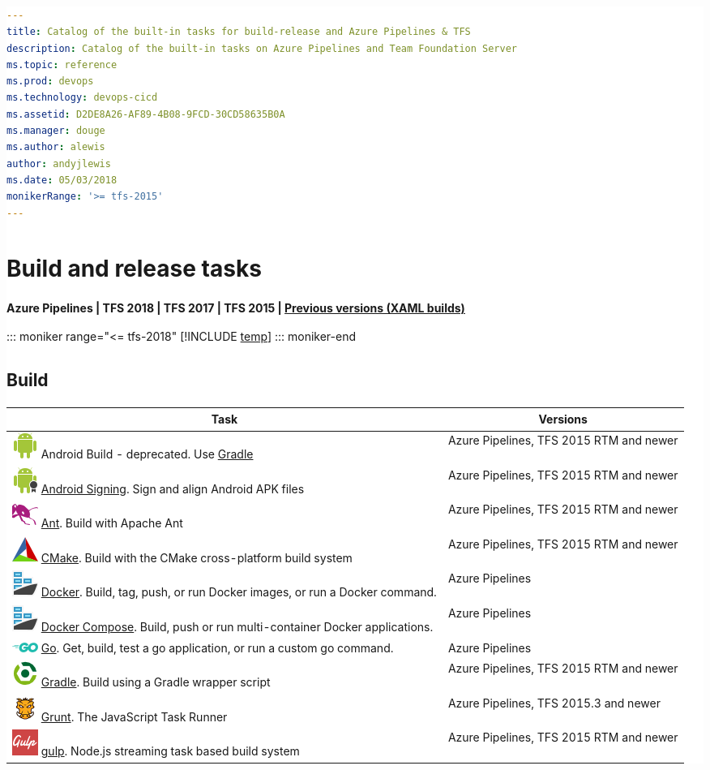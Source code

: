 ```yaml
---
title: Catalog of the built-in tasks for build-release and Azure Pipelines & TFS 
description: Catalog of the built-in tasks on Azure Pipelines and Team Foundation Server
ms.topic: reference
ms.prod: devops
ms.technology: devops-cicd
ms.assetid: D2DE8A26-AF89-4B08-9FCD-30CD58635B0A
ms.manager: douge
ms.author: alewis
author: andyjlewis
ms.date: 05/03/2018
monikerRange: '>= tfs-2015'
---
```


# Build and release tasks

**Azure Pipelines | TFS 2018 | TFS 2017 | TFS 2015 | [Previous versions (XAML builds)](https://msdn.microsoft.com/library/ms400688%28v=vs.120%29.aspx)**

::: moniker range="<= tfs-2018"
[!INCLUDE [temp](../_shared/concept-rename-note.md)]
::: moniker-end

## Build

| Task | Versions |
| ---- | -------- |
| ![icon](build/_img/android-build.png) Android Build - deprecated. Use [Gradle](build/gradle.md) | Azure Pipelines, TFS 2015 RTM and newer |
| ![icon](build/_img/android-signing.png) [Android Signing](build/android-signing.md). Sign and align Android APK files | Azure Pipelines, TFS 2015 RTM and newer |
| ![icon](build/_img/ant.png) [Ant](build/ant.md). Build with Apache Ant | Azure Pipelines, TFS 2015 RTM and newer |
| ![icon](build/_img/cmake.png) [CMake](build/cmake.md). Build with the CMake cross-platform build system | Azure Pipelines, TFS 2015 RTM and newer |
| ![icon](build/_img/docker.png) [Docker](build/docker.md). Build, tag, push, or run Docker images, or run a Docker command. | Azure Pipelines |
| ![icon](build/_img/dockercompose.png) [Docker Compose](build/docker-compose.md). Build, push or run multi-container Docker applications. | Azure Pipelines |
| ![icon](build/_img/go.png) [Go](build/go.md). Get, build, test a go application, or run a custom go command. | Azure Pipelines |
| ![icon](build/_img/gradle.png) [Gradle](build/gradle.md). Build using a Gradle wrapper script | Azure Pipelines, TFS 2015 RTM and newer |
| ![icon](build/_img/grunt.png) [Grunt](build/grunt.md). The JavaScript Task Runner | Azure Pipelines, TFS 2015.3 and newer |
| ![icon](build/_img/gulp.png) [gulp](build/gulp.md). Node.js streaming task based build system | Azure Pipelines, TFS 2015 RTM and newer |